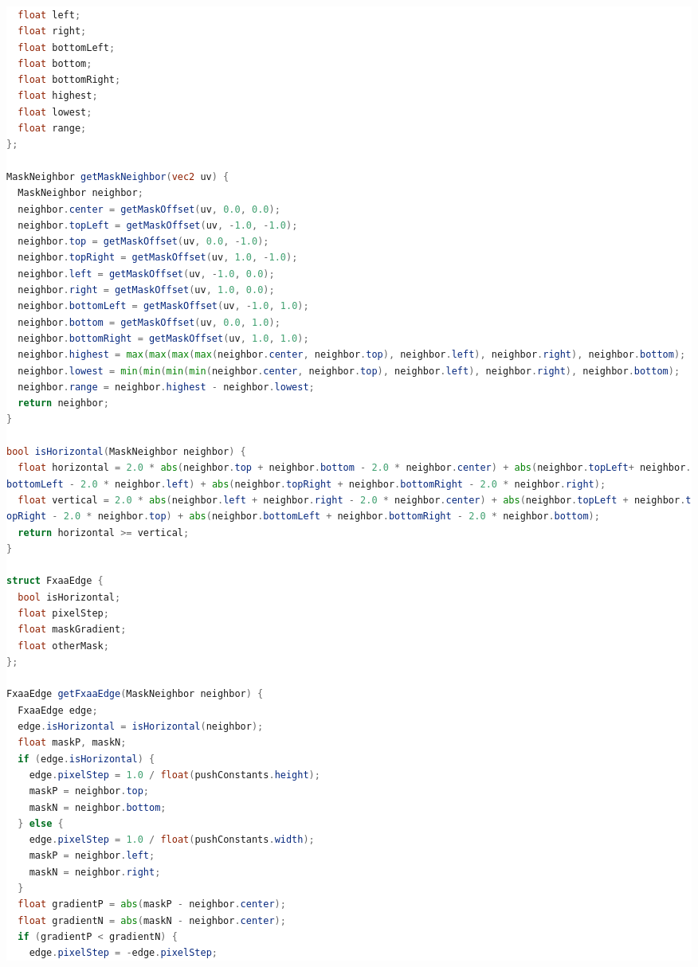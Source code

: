 ```glsl
  float left;
  float right;
  float bottomLeft;
  float bottom;
  float bottomRight;
  float highest;
  float lowest;
  float range;
};

MaskNeighbor getMaskNeighbor(vec2 uv) {
  MaskNeighbor neighbor;
  neighbor.center = getMaskOffset(uv, 0.0, 0.0);
  neighbor.topLeft = getMaskOffset(uv, -1.0, -1.0);
  neighbor.top = getMaskOffset(uv, 0.0, -1.0);
  neighbor.topRight = getMaskOffset(uv, 1.0, -1.0);
  neighbor.left = getMaskOffset(uv, -1.0, 0.0);
  neighbor.right = getMaskOffset(uv, 1.0, 0.0);
  neighbor.bottomLeft = getMaskOffset(uv, -1.0, 1.0);
  neighbor.bottom = getMaskOffset(uv, 0.0, 1.0);
  neighbor.bottomRight = getMaskOffset(uv, 1.0, 1.0);
  neighbor.highest = max(max(max(max(neighbor.center, neighbor.top), neighbor.left), neighbor.right), neighbor.bottom);
  neighbor.lowest = min(min(min(min(neighbor.center, neighbor.top), neighbor.left), neighbor.right), neighbor.bottom);
  neighbor.range = neighbor.highest - neighbor.lowest;
  return neighbor;
}

bool isHorizontal(MaskNeighbor neighbor) {
  float horizontal = 2.0 * abs(neighbor.top + neighbor.bottom - 2.0 * neighbor.center) + abs(neighbor.topLeft+ neighbor.bottomLeft - 2.0 * neighbor.left) + abs(neighbor.topRight + neighbor.bottomRight - 2.0 * neighbor.right);
  float vertical = 2.0 * abs(neighbor.left + neighbor.right - 2.0 * neighbor.center) + abs(neighbor.topLeft + neighbor.topRight - 2.0 * neighbor.top) + abs(neighbor.bottomLeft + neighbor.bottomRight - 2.0 * neighbor.bottom);
  return horizontal >= vertical;
}

struct FxaaEdge {
  bool isHorizontal;
  float pixelStep;
  float maskGradient;
  float otherMask;
};

FxaaEdge getFxaaEdge(MaskNeighbor neighbor) {
  FxaaEdge edge;
  edge.isHorizontal = isHorizontal(neighbor);
  float maskP, maskN;
  if (edge.isHorizontal) {
    edge.pixelStep = 1.0 / float(pushConstants.height);
    maskP = neighbor.top;
    maskN = neighbor.bottom;
  } else {
    edge.pixelStep = 1.0 / float(pushConstants.width);
    maskP = neighbor.left;
    maskN = neighbor.right;
  }
  float gradientP = abs(maskP - neighbor.center);
  float gradientN = abs(maskN - neighbor.center);
  if (gradientP < gradientN) {
    edge.pixelStep = -edge.pixelStep;
```